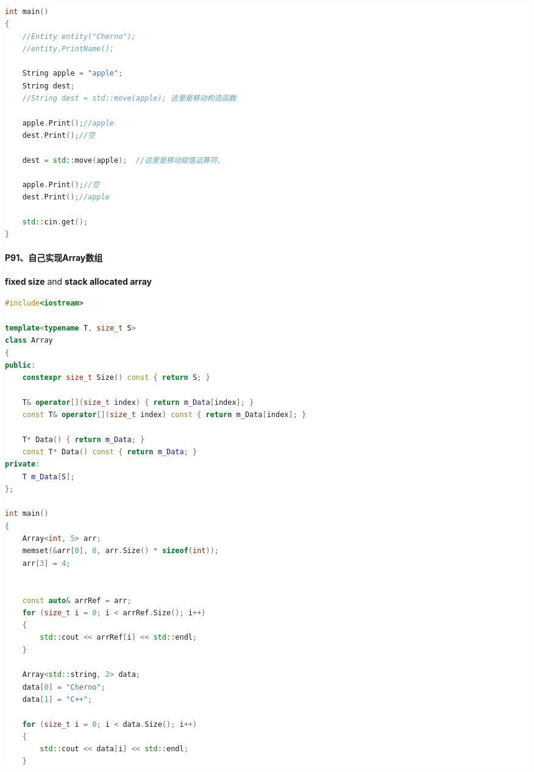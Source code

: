 ```c++
int main()
{
	//Entity entity("Cherno");
	//entity.PrintName();

	String apple = "apple";
	String dest;
    //String dest = std::move(apple); 这里是移动构造函数

	apple.Print();//apple
	dest.Print();//空

	dest = std::move(apple);  //这里是移动赋值运算符。

	apple.Print();//空
	dest.Print();//apple

	std::cin.get();
}
```

#### P91、自己实现Array数组

**fixed size** and **stack allocated array**

```c++
#include<iostream>

template<typename T, size_t S>
class Array
{
public:
	constexpr size_t Size() const { return S; }

	T& operator[](size_t index) { return m_Data[index]; }
	const T& operator[](size_t index) const { return m_Data[index]; }

	T* Data() { return m_Data; }
	const T* Data() const { return m_Data; }
private:
	T m_Data[S];
};

int main()
{
	Array<int, 5> arr;
	memset(&arr[0], 0, arr.Size() * sizeof(int));
	arr[3] = 4;


	const auto& arrRef = arr;
	for (size_t i = 0; i < arrRef.Size(); i++)
	{
		std::cout << arrRef[i] << std::endl;
	}

	Array<std::string, 2> data;
	data[0] = "Cherno";
	data[1] = "C++";

	for (size_t i = 0; i < data.Size(); i++)
	{
		std::cout << data[i] << std::endl;
	}
```